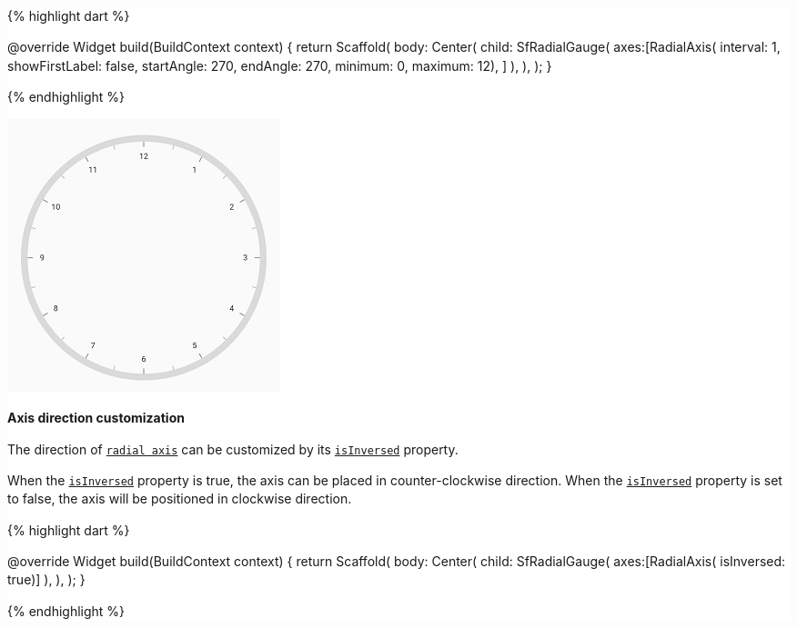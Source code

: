 {% highlight dart %}

@override
Widget build(BuildContext context) {
  return Scaffold(
    body: Center(
     child: SfRadialGauge(
       axes:<RadialAxis>[RadialAxis( interval: 1, showFirstLabel: false,
           startAngle: 270, endAngle: 270, minimum: 0, maximum: 12),
        ]
      ),
    ),
  );
}

{% endhighlight %}

![axis edge label](images/axis/axis_showfirstlabel.jpg)

**Axis direction customization**

The direction of [`radial axis`](https://pub.dev/documentation/syncfusion_flutter_gauges/latest/gauges/RadialAxis-class.html) can be customized by its [`isInversed`](https://pub.dev/documentation/syncfusion_flutter_gauges/latest/gauges/RadialAxis/isInversed.html) property.

When the [`isInversed`](https://pub.dev/documentation/syncfusion_flutter_gauges/latest/gauges/RadialAxis/isInversed.html) property is true, the axis can be placed in counter-clockwise direction. When the  [`isInversed`](https://pub.dev/documentation/syncfusion_flutter_gauges/latest/gauges/RadialAxis/isInversed.html) property is set to false, the axis will be positioned in clockwise direction.

{% highlight dart %}

@override
Widget build(BuildContext context) {
  return Scaffold(
    body: Center(
     child: SfRadialGauge(
       axes:<RadialAxis>[RadialAxis( isInversed: true)]
      ),
    ),
  );
}

{% endhighlight %}
